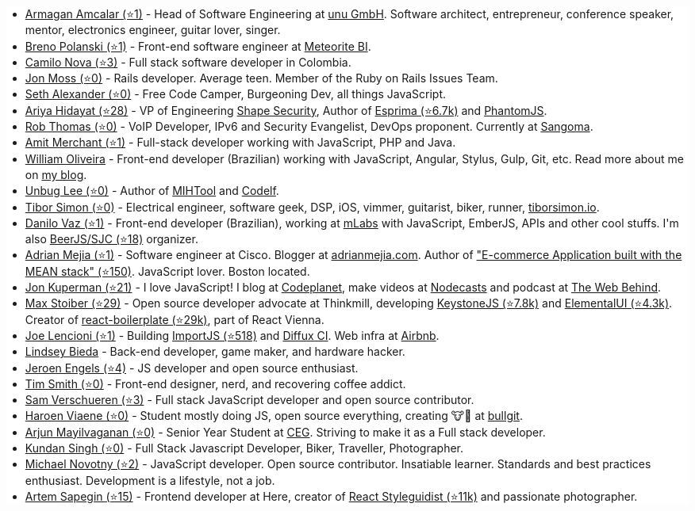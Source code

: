 *   [Armagan Amcalar (⭐1)](https://github.com/dashersw/ama) - Head of Software Engineering at [unu GmbH](http://unumotors.com). Software architect, entrepreneur, conference speaker, mentor, electronics engineer, guitar lover, singer.
*   [Breno Polanski (⭐1)](https://github.com/brenopolanski/ama) - Front-end software engineer at [Meteorite BI](http://www.meteorite.bi).
*   [Camilo Nova (⭐3)](https://github.com/camilonova/ama) - Full stack software developer in Colombia.
*   [Jon Moss (⭐0)](https://github.com/maclover7/ama) - Rails developer. Average teen. Member of the Ruby on Rails Issues Team.
*   [Seth Alexander (⭐0)](https://github.com/itzsaga/ama) - Free Code Camper, Burgeoning Dev, all things JavaScript.
*   [Ariya Hidayat (⭐28)](https://github.com/ariya/ama) - VP of Engineering [Shape Security](https://shapesecurity.com/), Author of [Esprima (⭐6.7k)](https://github.com/jquery/esprima) and [PhantomJS](http://phantomjs.org).
*   [Rob Thomas (⭐0)](https://github.com/xrobau/ama) - VoIP Developer, IPv6 and Security Evangelist, DevOps proponent. Currently at [Sangoma](https://www.sangoma.com).
*   [Amit Merchant (⭐1)](https://github.com/amitmerchant1990/ama) - Full-stack developer working with JavaScript, PHP and Java.
*   [William Oliveira](https://github.com/woliveiras/ama) - Front-end developer (Brazilian) working with JavaScript, Angular, Stylus, Gulp, Git, etc. Read more about me on [my blog](http://woliveiras.com.br).
*   [Unbug Lee (⭐0)](https://github.com/unbug/ama) - Author of [MIHTool](http://www.mihtool.com) and [Codelf](http://unbug.github.io/codelf/).
*   [Tibor Simon (⭐0)](https://github.com/tiborsimon/ama) - Electrical engineer, software geek, DSP, iOS, vimmer, guitarist, biker, runner, [tiborsimon.io](https://tiborsimon.io).
*   [Danilo Vaz (⭐1)](https://github.com/danilovaz/ama) - Front-end developer (Brazilian), working at [mLabs](https://www.mlabs.com.br/) with JavaScript, EmberJS, APIs and other cool stuffs. I'm also [BeerJS/SJC (⭐18)](https://github.com/beerjs/sjc) organizer.
*   [Adrian Mejia (⭐1)](https://github.com/amejiarosario/ama) - Software engineer at Cisco. Blogger at [adrianmejia.com](http://adrianmejia.com). Author of ["E-commerce Application built with the MEAN stack" (⭐150)](https://github.com/amejiarosario/meanshop). JavaScript lover. Boston located.
*   [Jon Kuperman (⭐21)](https://github.com/jkup/ama) - I love JavaScript! I blog at [Codeplanet](https://codeplanet.io), make videos at [Nodecasts](https://nodecasts.io) and podcast at [The Web Behind](https://webbehind.com).
*   [Max Stoiber (⭐29)](https://github.com/mxstbr/ama) - Open source developer advocate at Thinkmill, developing [KeystoneJS (⭐7.8k)](https://github.com/keystonejs/keystone) and [ElementalUI (⭐4.3k)](https://github.com/elementalui/elemental). Creator of [react-boilerplate (⭐29k)](https://github.com/mxstbr/react-boilerplate), part of React Vienna.
*   [Joe Lencioni (⭐1)](https://github.com/lencioni/ama) - Building [ImportJS (⭐518)](https://github.com/Galooshi/import-js) and [Diffux CI](https://medium.com/brigade-engineering/the-end-of-visual-regressions-b6b5c3d810f). Web infra at [Airbnb](https://www.airbnb.com).
*   [Lindsey Bieda](https://github.com/lindseyb/ama) - Back-end developer, game maker, and hardware hacker.
*   [Jeroen Engels (⭐4)](https://github.com/jfmengels/ama) - JS developer and open source enthusiast.
*   [Tim Smith (⭐0)](https://github.com/smithtimmytim/ama) - Front-end designer, nerd, and recovering coffee addict.
*   [Sam Verschueren (⭐3)](https://github.com/SamVerschueren/ama) - Full stack JavaScript developer and open source contributor.
*   [Haroen Viaene (⭐0)](https://github.com/Haroenv/ama) - Student mostly doing JS, open source everything, creating :cow::poop: at [bullgit](https://bullg.it).
*   [Arjun Mayilvaganan (⭐0)](https://github.com/arjunmayilvaganan/ama) - Senior Year Student at [CEG](https://en.wikipedia.org/wiki/College_of_Engineering,_Guindy). Striving to make it as a Full stack developer.
*   [Kundan Singh (⭐0)](https://github.com/kundansingh1/ama) - Full Stack Javascript Developer, Biker, Traveller, Photographer.
*   [Michael Novotny (⭐2)](https://github.com/manovotny/ama) - JavaScript developer. Open source contributor. Insatiable learner. Standards and best practices enthusiast. Development is a lifestyle, not a job.
*   [Artem Sapegin (⭐15)](https://github.com/sapegin/ama) - Frontend developer at Here, creator of [React Styleguidist (⭐11k)](https://github.com/sapegin/react-styleguidist) and passionate photographer.